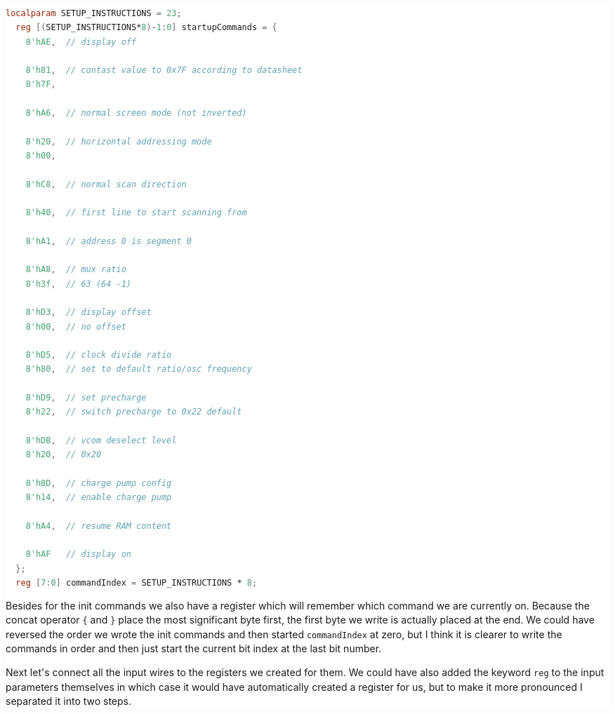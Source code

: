 ```v
localparam SETUP_INSTRUCTIONS = 23;
  reg [(SETUP_INSTRUCTIONS*8)-1:0] startupCommands = {
    8'hAE,  // display off

    8'h81,  // contast value to 0x7F according to datasheet
    8'h7F,  

    8'hA6,  // normal screen mode (not inverted)

    8'h20,  // horizontal addressing mode
    8'h00,  

    8'hC8,  // normal scan direction

    8'h40,  // first line to start scanning from

    8'hA1,  // address 0 is segment 0

    8'hA8,  // mux ratio
    8'h3f,  // 63 (64 -1)

    8'hD3,  // display offset
    8'h00,  // no offset

    8'hD5,  // clock divide ratio
    8'h80,  // set to default ratio/osc frequency

    8'hD9,  // set precharge
    8'h22,  // switch precharge to 0x22 default

    8'hDB,  // vcom deselect level
    8'h20,  // 0x20 

    8'h8D,  // charge pump config
    8'h14,  // enable charge pump

    8'hA4,  // resume RAM content

    8'hAF   // display on
  };
  reg [7:0] commandIndex = SETUP_INSTRUCTIONS * 8;
```

Besides for the init commands we also have a register which will remember which command we are currently on. Because the concat operator `{` and `}` place the most significant byte first, the first byte we write is actually placed at the end. We could have reversed the order we wrote the init commands and then started `commandIndex` at zero, but I think it is clearer to write the commands in order and then just start the current bit index at the last bit number.

Next let's connect all the input wires to the registers we created for them. We could have also added the keyword `reg` to the input parameters themselves in which case it would have automatically created a register for us, but to make it more pronounced I separated it into two steps.
